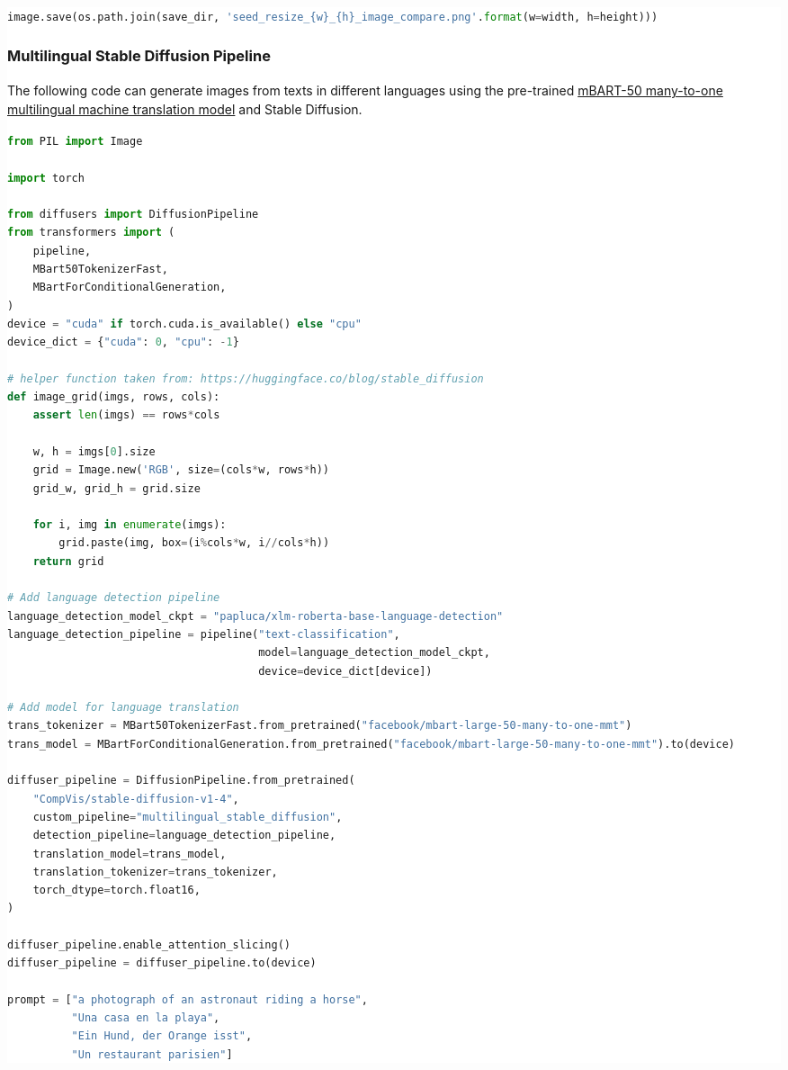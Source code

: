 ```python
image.save(os.path.join(save_dir, 'seed_resize_{w}_{h}_image_compare.png'.format(w=width, h=height)))
```

### Multilingual Stable Diffusion Pipeline

The following code can generate images from texts in different languages using the pre-trained [mBART-50 many-to-one multilingual machine translation model](https://huggingface.co/facebook/mbart-large-50-many-to-one-mmt) and Stable Diffusion.

```python
from PIL import Image

import torch

from diffusers import DiffusionPipeline
from transformers import (
    pipeline,
    MBart50TokenizerFast,
    MBartForConditionalGeneration,
)
device = "cuda" if torch.cuda.is_available() else "cpu"
device_dict = {"cuda": 0, "cpu": -1}

# helper function taken from: https://huggingface.co/blog/stable_diffusion
def image_grid(imgs, rows, cols):
    assert len(imgs) == rows*cols

    w, h = imgs[0].size
    grid = Image.new('RGB', size=(cols*w, rows*h))
    grid_w, grid_h = grid.size

    for i, img in enumerate(imgs):
        grid.paste(img, box=(i%cols*w, i//cols*h))
    return grid

# Add language detection pipeline
language_detection_model_ckpt = "papluca/xlm-roberta-base-language-detection"
language_detection_pipeline = pipeline("text-classification",
                                       model=language_detection_model_ckpt,
                                       device=device_dict[device])

# Add model for language translation
trans_tokenizer = MBart50TokenizerFast.from_pretrained("facebook/mbart-large-50-many-to-one-mmt")
trans_model = MBartForConditionalGeneration.from_pretrained("facebook/mbart-large-50-many-to-one-mmt").to(device)

diffuser_pipeline = DiffusionPipeline.from_pretrained(
    "CompVis/stable-diffusion-v1-4",
    custom_pipeline="multilingual_stable_diffusion",
    detection_pipeline=language_detection_pipeline,
    translation_model=trans_model,
    translation_tokenizer=trans_tokenizer,
    torch_dtype=torch.float16,
)

diffuser_pipeline.enable_attention_slicing()
diffuser_pipeline = diffuser_pipeline.to(device)

prompt = ["a photograph of an astronaut riding a horse",
          "Una casa en la playa",
          "Ein Hund, der Orange isst",
          "Un restaurant parisien"]

```